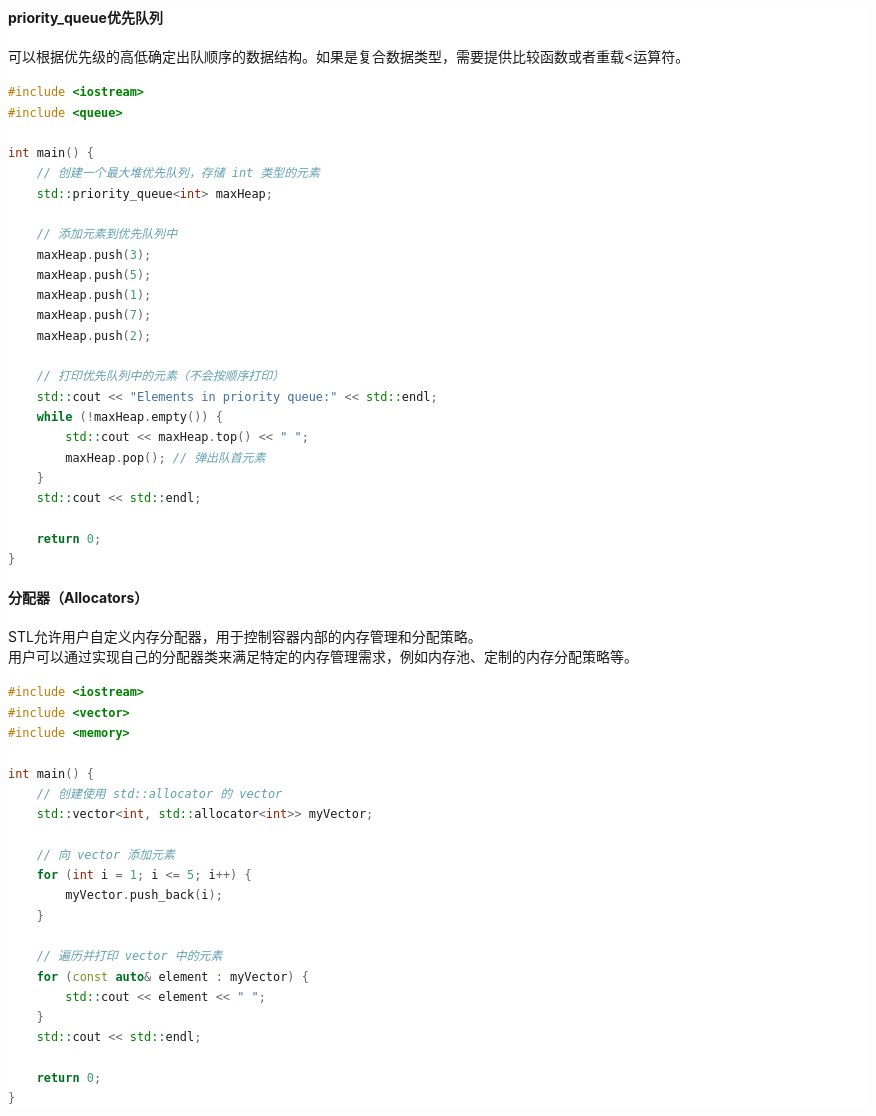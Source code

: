#### priority_queue优先队列
可以根据优先级的高低确定出队顺序的数据结构。如果是复合数据类型，需要提供比较函数或者重载<运算符。

```cpp
#include <iostream>
#include <queue>

int main() {
    // 创建一个最大堆优先队列，存储 int 类型的元素
    std::priority_queue<int> maxHeap;

    // 添加元素到优先队列中
    maxHeap.push(3);
    maxHeap.push(5);
    maxHeap.push(1);
    maxHeap.push(7);
    maxHeap.push(2);

    // 打印优先队列中的元素（不会按顺序打印）
    std::cout << "Elements in priority queue:" << std::endl;
    while (!maxHeap.empty()) {
        std::cout << maxHeap.top() << " ";
        maxHeap.pop(); // 弹出队首元素
    }
    std::cout << std::endl;

    return 0;
}
```

#### 分配器（Allocators）

STL允许用户自定义内存分配器，用于控制容器内部的内存管理和分配策略。  
用户可以通过实现自己的分配器类来满足特定的内存管理需求，例如内存池、定制的内存分配策略等。

```cpp
#include <iostream>
#include <vector>
#include <memory>

int main() {
    // 创建使用 std::allocator 的 vector
    std::vector<int, std::allocator<int>> myVector;

    // 向 vector 添加元素
    for (int i = 1; i <= 5; i++) {
        myVector.push_back(i);
    }

    // 遍历并打印 vector 中的元素
    for (const auto& element : myVector) {
        std::cout << element << " ";
    }
    std::cout << std::endl;

    return 0;
}
```
